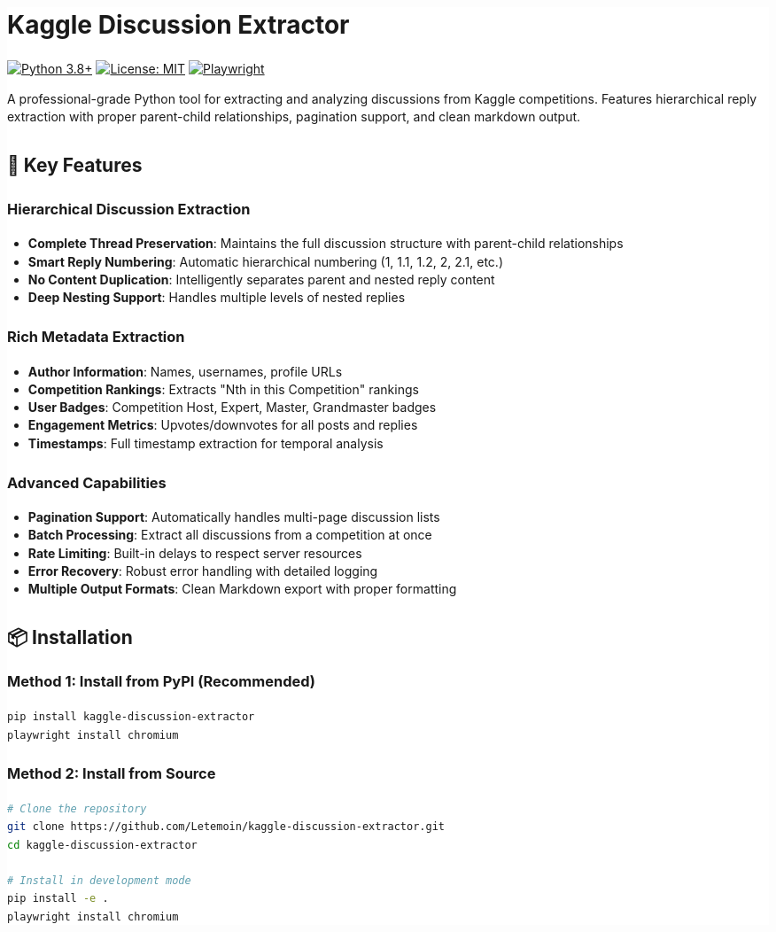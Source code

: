 # Kaggle Discussion Extractor

[![Python 3.8+](https://img.shields.io/badge/python-3.8+-blue.svg)](https://www.python.org/downloads/)
[![License: MIT](https://img.shields.io/badge/License-MIT-yellow.svg)](https://opensource.org/licenses/MIT)
[![Playwright](https://img.shields.io/badge/Playwright-45ba4b?style=flat&logo=playwright&logoColor=white)](https://playwright.dev/python/)

A professional-grade Python tool for extracting and analyzing discussions from Kaggle competitions. Features hierarchical reply extraction with proper parent-child relationships, pagination support, and clean markdown output.

## 🚀 Key Features

### Hierarchical Discussion Extraction
- **Complete Thread Preservation**: Maintains the full discussion structure with parent-child relationships
- **Smart Reply Numbering**: Automatic hierarchical numbering (1, 1.1, 1.2, 2, 2.1, etc.)
- **No Content Duplication**: Intelligently separates parent and nested reply content
- **Deep Nesting Support**: Handles multiple levels of nested replies

### Rich Metadata Extraction
- **Author Information**: Names, usernames, profile URLs
- **Competition Rankings**: Extracts "Nth in this Competition" rankings
- **User Badges**: Competition Host, Expert, Master, Grandmaster badges
- **Engagement Metrics**: Upvotes/downvotes for all posts and replies
- **Timestamps**: Full timestamp extraction for temporal analysis

### Advanced Capabilities
- **Pagination Support**: Automatically handles multi-page discussion lists
- **Batch Processing**: Extract all discussions from a competition at once
- **Rate Limiting**: Built-in delays to respect server resources
- **Error Recovery**: Robust error handling with detailed logging
- **Multiple Output Formats**: Clean Markdown export with proper formatting

## 📦 Installation

### Method 1: Install from PyPI (Recommended)

```bash
pip install kaggle-discussion-extractor
playwright install chromium
```

### Method 2: Install from Source

```bash
# Clone the repository
git clone https://github.com/Letemoin/kaggle-discussion-extractor.git
cd kaggle-discussion-extractor

# Install in development mode
pip install -e .
playwright install chromium
```
